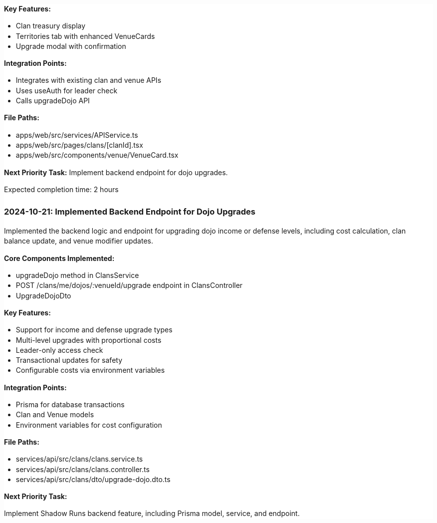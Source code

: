 **Key Features:**

- Clan treasury display
- Territories tab with enhanced VenueCards
- Upgrade modal with confirmation

**Integration Points:**

- Integrates with existing clan and venue APIs
- Uses useAuth for leader check
- Calls upgradeDojo API

**File Paths:**

- apps/web/src/services/APIService.ts
- apps/web/src/pages/clans/[clanId].tsx
- apps/web/src/components/venue/VenueCard.tsx

**Next Priority Task:**
Implement backend endpoint for dojo upgrades.

Expected completion time: 2 hours

### 2024-10-21: Implemented Backend Endpoint for Dojo Upgrades

Implemented the backend logic and endpoint for upgrading dojo income or defense levels, including cost calculation, clan balance update, and venue modifier updates.

**Core Components Implemented:**

- upgradeDojo method in ClansService
- POST /clans/me/dojos/:venueId/upgrade endpoint in ClansController
- UpgradeDojoDto

**Key Features:**

- Support for income and defense upgrade types
- Multi-level upgrades with proportional costs
- Leader-only access check
- Transactional updates for safety
- Configurable costs via environment variables

**Integration Points:**

- Prisma for database transactions
- Clan and Venue models
- Environment variables for cost configuration

**File Paths:**

- services/api/src/clans/clans.service.ts
- services/api/src/clans/clans.controller.ts
- services/api/src/clans/dto/upgrade-dojo.dto.ts

**Next Priority Task:**

Implement Shadow Runs backend feature, including Prisma model, service, and endpoint.
